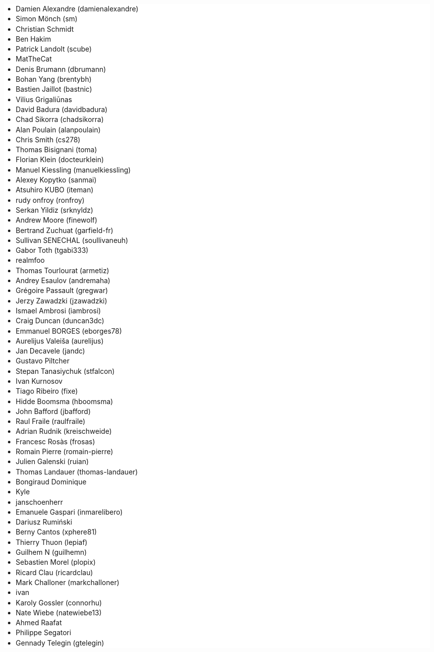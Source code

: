  - Damien Alexandre (damienalexandre)
 - Simon Mönch (sm)
 - Christian Schmidt
 - Ben Hakim
 - Patrick Landolt (scube)
 - MatTheCat
 - Denis Brumann (dbrumann)
 - Bohan Yang (brentybh)
 - Bastien Jaillot (bastnic)
 - Vilius Grigaliūnas
 - David Badura (davidbadura)
 - Chad Sikorra (chadsikorra)
 - Alan Poulain (alanpoulain)
 - Chris Smith (cs278)
 - Thomas Bisignani (toma)
 - Florian Klein (docteurklein)
 - Manuel Kiessling (manuelkiessling)
 - Alexey Kopytko (sanmai)
 - Atsuhiro KUBO (iteman)
 - rudy onfroy (ronfroy)
 - Serkan Yildiz (srknyldz)
 - Andrew Moore (finewolf)
 - Bertrand Zuchuat (garfield-fr)
 - Sullivan SENECHAL (soullivaneuh)
 - Gabor Toth (tgabi333)
 - realmfoo
 - Thomas Tourlourat (armetiz)
 - Andrey Esaulov (andremaha)
 - Grégoire Passault (gregwar)
 - Jerzy Zawadzki (jzawadzki)
 - Ismael Ambrosi (iambrosi)
 - Craig Duncan (duncan3dc)
 - Emmanuel BORGES (eborges78)
 - Aurelijus Valeiša (aurelijus)
 - Jan Decavele (jandc)
 - Gustavo Piltcher
 - Stepan Tanasiychuk (stfalcon)
 - Ivan Kurnosov
 - Tiago Ribeiro (fixe)
 - Hidde Boomsma (hboomsma)
 - John Bafford (jbafford)
 - Raul Fraile (raulfraile)
 - Adrian Rudnik (kreischweide)
 - Francesc Rosàs (frosas)
 - Romain Pierre (romain-pierre)
 - Julien Galenski (ruian)
 - Thomas Landauer (thomas-landauer)
 - Bongiraud Dominique
 - Kyle
 - janschoenherr
 - Emanuele Gaspari (inmarelibero)
 - Dariusz Rumiński
 - Berny Cantos (xphere81)
 - Thierry Thuon (lepiaf)
 - Guilhem N (guilhemn)
 - Sebastien Morel (plopix)
 - Ricard Clau (ricardclau)
 - Mark Challoner (markchalloner)
 - ivan
 - Karoly Gossler (connorhu)
 - Nate Wiebe (natewiebe13)
 - Ahmed Raafat
 - Philippe Segatori
 - Gennady Telegin (gtelegin)
